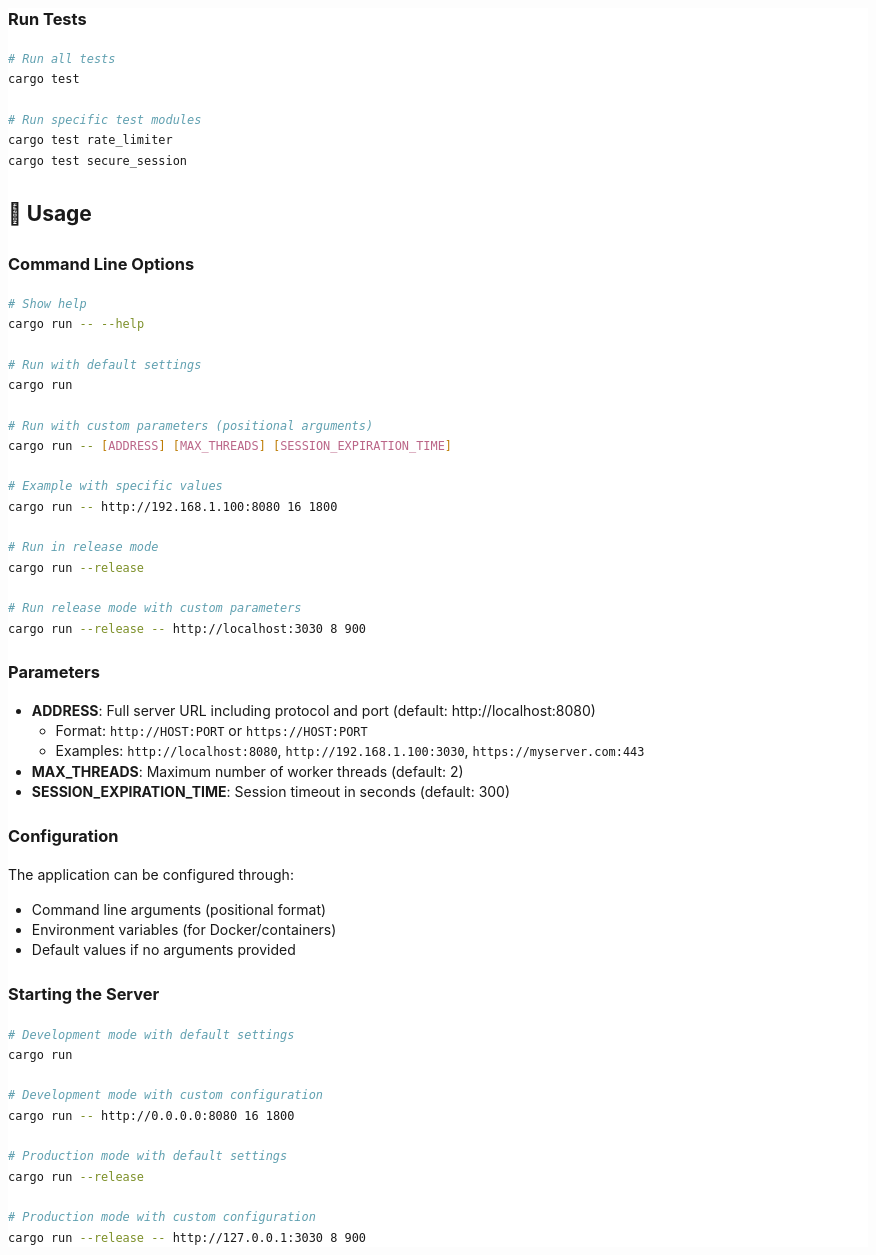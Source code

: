 ### Run Tests
```bash
# Run all tests
cargo test

# Run specific test modules
cargo test rate_limiter
cargo test secure_session
```

## 🎯 Usage

### Command Line Options
```bash
# Show help
cargo run -- --help

# Run with default settings
cargo run

# Run with custom parameters (positional arguments)
cargo run -- [ADDRESS] [MAX_THREADS] [SESSION_EXPIRATION_TIME]

# Example with specific values
cargo run -- http://192.168.1.100:8080 16 1800

# Run in release mode
cargo run --release

# Run release mode with custom parameters
cargo run --release -- http://localhost:3030 8 900
```

### Parameters
- **ADDRESS**: Full server URL including protocol and port (default: http://localhost:8080)
  - Format: `http://HOST:PORT` or `https://HOST:PORT`
  - Examples: `http://localhost:8080`, `http://192.168.1.100:3030`, `https://myserver.com:443`
- **MAX_THREADS**: Maximum number of worker threads (default: 2)
- **SESSION_EXPIRATION_TIME**: Session timeout in seconds (default: 300)

### Configuration
The application can be configured through:
- Command line arguments (positional format)
- Environment variables (for Docker/containers)
- Default values if no arguments provided

### Starting the Server
```bash
# Development mode with default settings
cargo run

# Development mode with custom configuration
cargo run -- http://0.0.0.0:8080 16 1800

# Production mode with default settings
cargo run --release

# Production mode with custom configuration  
cargo run --release -- http://127.0.0.1:3030 8 900
```
